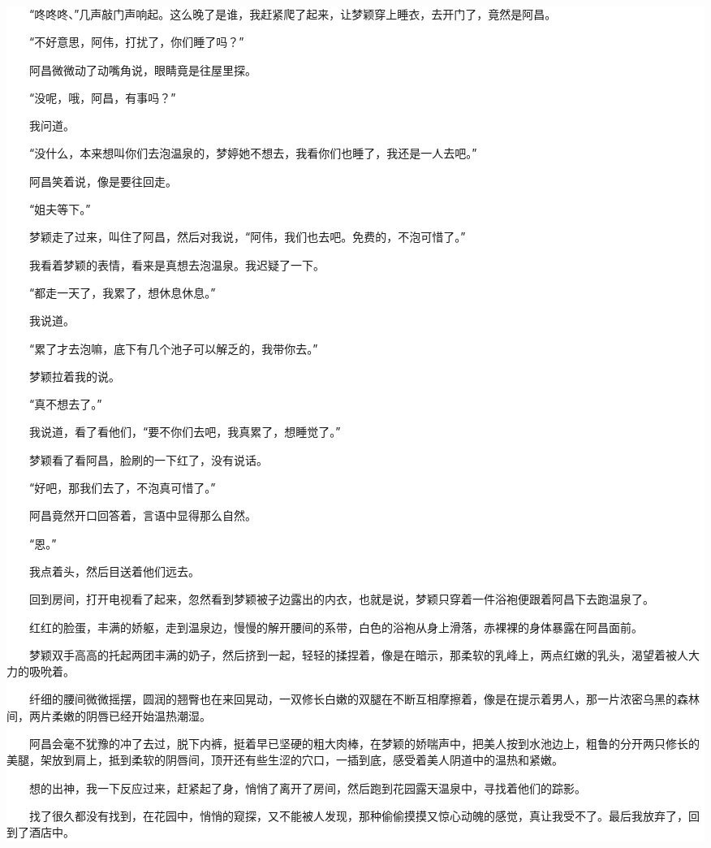 　　“咚咚咚、”几声敲门声响起。这么晚了是谁，我赶紧爬了起来，让梦颖穿上睡衣，去开门了，竟然是阿昌。

　　“不好意思，阿伟，打扰了，你们睡了吗？”

　　阿昌微微动了动嘴角说，眼睛竟是往屋里探。

　　“没呢，哦，阿昌，有事吗？”

　　我问道。

　　“没什么，本来想叫你们去泡温泉的，梦婷她不想去，我看你们也睡了，我还是一人去吧。”

　　阿昌笑着说，像是要往回走。

　　“姐夫等下。”

　　梦颖走了过来，叫住了阿昌，然后对我说，“阿伟，我们也去吧。免费的，不泡可惜了。”

　　我看着梦颖的表情，看来是真想去泡温泉。我迟疑了一下。

　　“都走一天了，我累了，想休息休息。”

　　我说道。

　　“累了才去泡嘛，底下有几个池子可以解乏的，我带你去。”

　　梦颖拉着我的说。

　　“真不想去了。”

　　我说道，看了看他们，“要不你们去吧，我真累了，想睡觉了。”

　　梦颖看了看阿昌，脸刷的一下红了，没有说话。

　　“好吧，那我们去了，不泡真可惜了。”

　　阿昌竟然开口回答着，言语中显得那么自然。

　　“恩。”

　　我点着头，然后目送着他们远去。

　　回到房间，打开电视看了起来，忽然看到梦颖被子边露出的内衣，也就是说，梦颖只穿着一件浴袍便跟着阿昌下去跑温泉了。

　　红红的脸蛋，丰满的娇躯，走到温泉边，慢慢的解开腰间的系带，白色的浴袍从身上滑落，赤裸裸的身体暴露在阿昌面前。

　　梦颖双手高高的托起两团丰满的奶子，然后挤到一起，轻轻的揉捏着，像是在暗示，那柔软的乳峰上，两点红嫩的乳头，渴望着被人大力的吸吮着。

　　纤细的腰间微微摇摆，圆润的翘臀也在来回晃动，一双修长白嫩的双腿在不断互相摩擦着，像是在提示着男人，那一片浓密乌黑的森林间，两片柔嫩的阴唇已经开始温热潮湿。

　　阿昌会毫不犹豫的冲了去过，脱下内裤，挺着早已坚硬的粗大肉棒，在梦颖的娇喘声中，把美人按到水池边上，粗鲁的分开两只修长的美腿，架放到肩上，抵到柔软的阴唇间，顶开还有些生涩的穴口，一插到底，感受着美人阴道中的温热和紧嫩。

　　想的出神，我一下反应过来，赶紧起了身，悄悄了离开了房间，然后跑到花园露天温泉中，寻找着他们的踪影。

　　找了很久都没有找到，在花园中，悄悄的窥探，又不能被人发现，那种偷偷摸摸又惊心动魄的感觉，真让我受不了。最后我放弃了，回到了酒店中。

